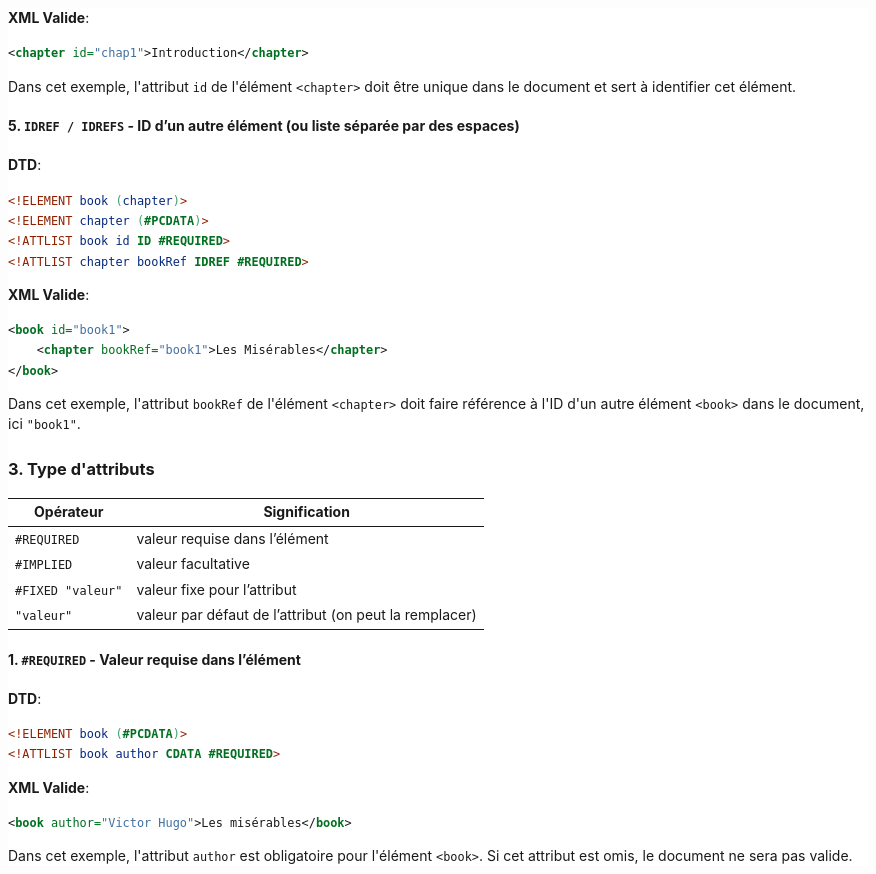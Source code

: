 **XML Valide**:
```xml
<chapter id="chap1">Introduction</chapter>
```

Dans cet exemple, l'attribut `id` de l'élément `<chapter>` doit être unique dans le document et sert à identifier cet élément.

#### 5. `IDREF / IDREFS` - ID d’un autre élément (ou liste séparée par des espaces)

**DTD**:
```dtd
<!ELEMENT book (chapter)>
<!ELEMENT chapter (#PCDATA)>
<!ATTLIST book id ID #REQUIRED>
<!ATTLIST chapter bookRef IDREF #REQUIRED>
```

**XML Valide**:
```xml
<book id="book1">
    <chapter bookRef="book1">Les Misérables</chapter>
</book>
```

Dans cet exemple, l'attribut `bookRef` de l'élément `<chapter>` doit faire référence à l'ID d'un autre élément `<book>` dans le document, ici `"book1"`.

### 3. Type d'attributs
| Opérateur           | Signification                                            |
|---------------------|----------------------------------------------------------|
| `#REQUIRED`         | valeur requise dans l’élément                            |
| `#IMPLIED`          | valeur facultative                                       |
| `#FIXED "valeur"`   | valeur fixe pour l’attribut                              |
| `"valeur"`          | valeur par défaut de l’attribut (on peut la remplacer)   |


#### 1. `#REQUIRED` - Valeur requise dans l’élément

**DTD**:
```dtd
<!ELEMENT book (#PCDATA)>
<!ATTLIST book author CDATA #REQUIRED>
```

**XML Valide**:
```xml
<book author="Victor Hugo">Les misérables</book>
```

Dans cet exemple, l'attribut `author` est obligatoire pour l'élément `<book>`. Si cet attribut est omis, le document ne sera pas valide.
